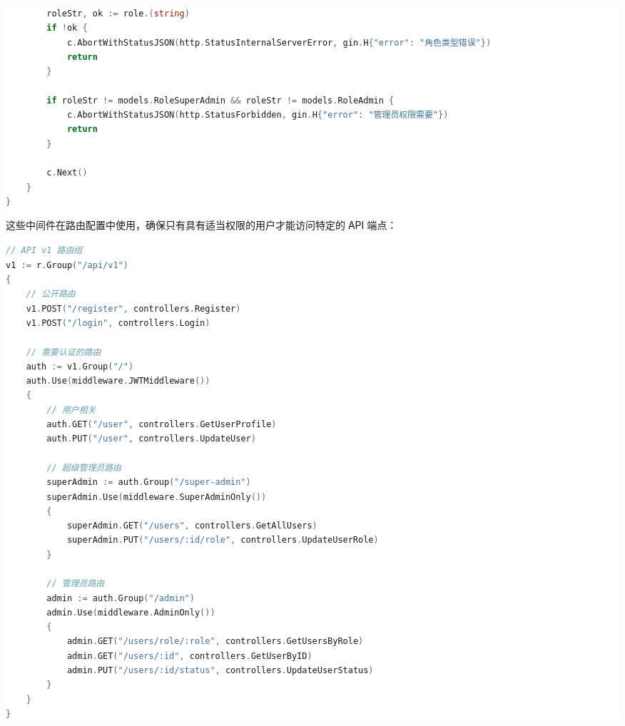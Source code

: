 ```go
        roleStr, ok := role.(string)
        if !ok {
            c.AbortWithStatusJSON(http.StatusInternalServerError, gin.H{"error": "角色类型错误"})
            return
        }
        
        if roleStr != models.RoleSuperAdmin && roleStr != models.RoleAdmin {
            c.AbortWithStatusJSON(http.StatusForbidden, gin.H{"error": "管理员权限需要"})
            return
        }
        
        c.Next()
    }
}
```

这些中间件在路由配置中使用，确保只有具有适当权限的用户才能访问特定的 API 端点：

```go
// API v1 路由组
v1 := r.Group("/api/v1")
{
    // 公开路由
    v1.POST("/register", controllers.Register)
    v1.POST("/login", controllers.Login)

    // 需要认证的路由
    auth := v1.Group("/")
    auth.Use(middleware.JWTMiddleware())
    {
        // 用户相关
        auth.GET("/user", controllers.GetUserProfile)
        auth.PUT("/user", controllers.UpdateUser)
        
        // 超级管理员路由
        superAdmin := auth.Group("/super-admin")
        superAdmin.Use(middleware.SuperAdminOnly())
        {
            superAdmin.GET("/users", controllers.GetAllUsers)
            superAdmin.PUT("/users/:id/role", controllers.UpdateUserRole)
        }
        
        // 管理员路由
        admin := auth.Group("/admin")
        admin.Use(middleware.AdminOnly())
        {
            admin.GET("/users/role/:role", controllers.GetUsersByRole)
            admin.GET("/users/:id", controllers.GetUserByID)
            admin.PUT("/users/:id/status", controllers.UpdateUserStatus)
        }
    }
}
```
